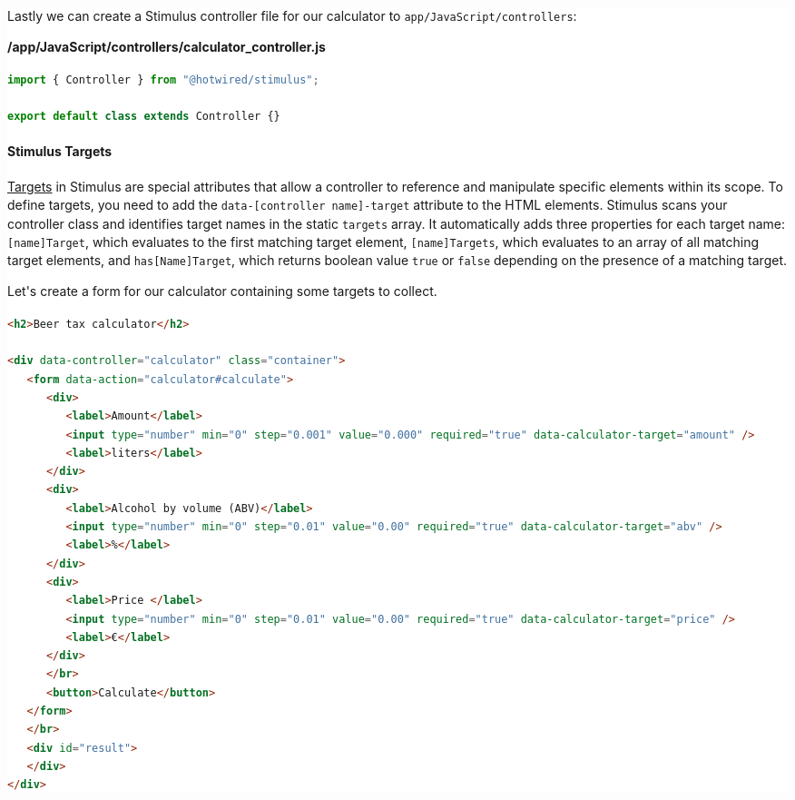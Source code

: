 Lastly we can create a Stimulus controller file for our calculator to `app/JavaScript/controllers`:

**/app/JavaScript/controllers/calculator_controller.js**

```JavaScript
import { Controller } from "@hotwired/stimulus";

export default class extends Controller {}
```

#### Stimulus Targets

[Targets](https://stimulus.hotwired.dev/reference/targets) in Stimulus are special attributes that allow a controller to reference and manipulate specific elements within its scope. To define targets, you need to add the `data-[controller name]-target` attribute to the HTML elements. Stimulus scans your controller class and identifies target names in the static `targets` array. It automatically adds three properties for each target name: `[name]Target`, which evaluates to the first matching target element, `[name]Targets`, which evaluates to an array of all matching target elements, and `has[Name]Target`, which returns boolean value `true` or `false` depending on the presence of a matching target.

Let's create a form for our calculator containing some targets to collect.
```html
<h2>Beer tax calculator</h2>

<div data-controller="calculator" class="container">
   <form data-action="calculator#calculate">
      <div>
         <label>Amount</label>
         <input type="number" min="0" step="0.001" value="0.000" required="true" data-calculator-target="amount" />
         <label>liters</label>
      </div>
      <div>
         <label>Alcohol by volume (ABV)</label>
         <input type="number" min="0" step="0.01" value="0.00" required="true" data-calculator-target="abv" />
         <label>%</label>
      </div>
      <div>
         <label>Price </label>
         <input type="number" min="0" step="0.01" value="0.00" required="true" data-calculator-target="price" />
         <label>€</label>
      </div>
      </br>
      <button>Calculate</button>
   </form>
   </br>
   <div id="result">
   </div>
</div>
```
